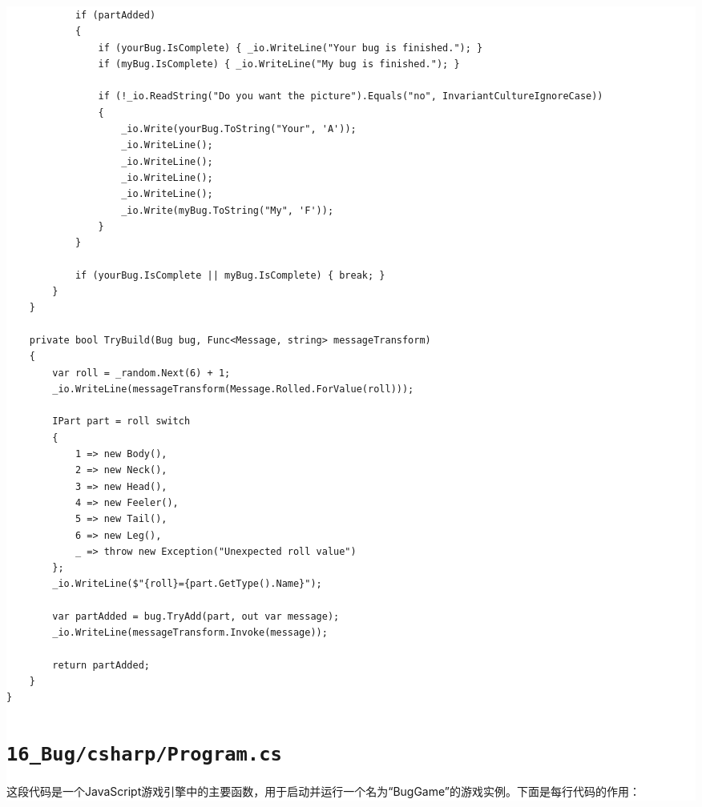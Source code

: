 ```
            if (partAdded)
            {
                if (yourBug.IsComplete) { _io.WriteLine("Your bug is finished."); }
                if (myBug.IsComplete) { _io.WriteLine("My bug is finished."); }

                if (!_io.ReadString("Do you want the picture").Equals("no", InvariantCultureIgnoreCase))
                {
                    _io.Write(yourBug.ToString("Your", 'A'));
                    _io.WriteLine();
                    _io.WriteLine();
                    _io.WriteLine();
                    _io.WriteLine();
                    _io.Write(myBug.ToString("My", 'F'));
                }
            }

            if (yourBug.IsComplete || myBug.IsComplete) { break; }
        }
    }

    private bool TryBuild(Bug bug, Func<Message, string> messageTransform)
    {
        var roll = _random.Next(6) + 1;
        _io.WriteLine(messageTransform(Message.Rolled.ForValue(roll)));

        IPart part = roll switch
        {
            1 => new Body(),
            2 => new Neck(),
            3 => new Head(),
            4 => new Feeler(),
            5 => new Tail(),
            6 => new Leg(),
            _ => throw new Exception("Unexpected roll value")
        };
        _io.WriteLine($"{roll}={part.GetType().Name}");

        var partAdded = bug.TryAdd(part, out var message);
        _io.WriteLine(messageTransform.Invoke(message));

        return partAdded;
    }
}
```

# `16_Bug/csharp/Program.cs`

这段代码是一个JavaScript游戏引擎中的主要函数，用于启动并运行一个名为“BugGame”的游戏实例。下面是每行代码的作用：
